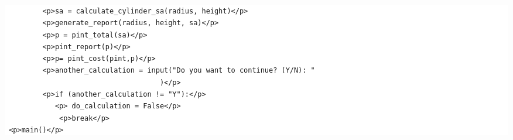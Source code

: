              <p>sa = calculate_cylinder_sa(radius, height)</p>
             <p>generate_report(radius, height, sa)</p>
             <p>p = pint_total(sa)</p>
             <p>pint_report(p)</p>
             <p>p= pint_cost(pint,p)</p>
             <p>another_calculation = input("Do you want to continue? (Y/N): "
                                         )</p>
             <p>if (another_calculation != "Y"):</p>
                <p> do_calculation = False</p>
                 <p>break</p>
     <p>main()</p>

</body>
 
 </html>
